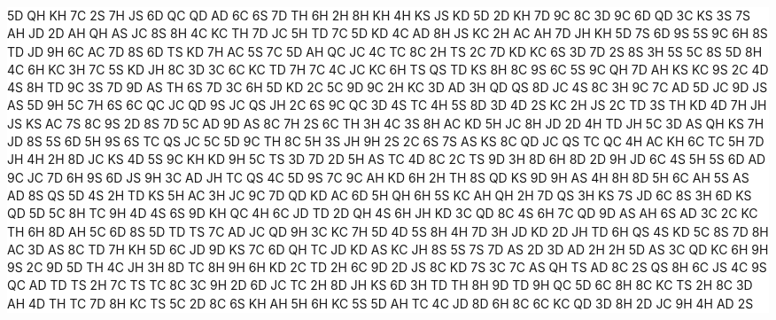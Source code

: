 5D QH KH 7C 2S 7H JS 6D QC QD
AD 6C 6S 7D TH 6H 2H 8H KH 4H
KS JS KD 5D 2D KH 7D 9C 8C 3D
9C 6D QD 3C KS 3S 7S AH JD 2D
AH QH AS JC 8S 8H 4C KC TH 7D
JC 5H TD 7C 5D KD 4C AD 8H JS
KC 2H AC AH 7D JH KH 5D 7S 6D
9S 5S 9C 6H 8S TD JD 9H 6C AC
7D 8S 6D TS KD 7H AC 5S 7C 5D
AH QC JC 4C TC 8C 2H TS 2C 7D
KD KC 6S 3D 7D 2S 8S 3H 5S 5C
8S 5D 8H 4C 6H KC 3H 7C 5S KD
JH 8C 3D 3C 6C KC TD 7H 7C 4C
JC KC 6H TS QS TD KS 8H 8C 9S
6C 5S 9C QH 7D AH KS KC 9S 2C
4D 4S 8H TD 9C 3S 7D 9D AS TH
6S 7D 3C 6H 5D KD 2C 5C 9D 9C
2H KC 3D AD 3H QD QS 8D JC 4S
8C 3H 9C 7C AD 5D JC 9D JS AS
5D 9H 5C 7H 6S 6C QC JC QD 9S
JC QS JH 2C 6S 9C QC 3D 4S TC
4H 5S 8D 3D 4D 2S KC 2H JS 2C
TD 3S TH KD 4D 7H JH JS KS AC
7S 8C 9S 2D 8S 7D 5C AD 9D AS
8C 7H 2S 6C TH 3H 4C 3S 8H AC
KD 5H JC 8H JD 2D 4H TD JH 5C
3D AS QH KS 7H JD 8S 5S 6D 5H
9S 6S TC QS JC 5C 5D 9C TH 8C
5H 3S JH 9H 2S 2C 6S 7S AS KS
8C QD JC QS TC QC 4H AC KH 6C
TC 5H 7D JH 4H 2H 8D JC KS 4D
5S 9C KH KD 9H 5C TS 3D 7D 2D
5H AS TC 4D 8C 2C TS 9D 3H 8D
6H 8D 2D 9H JD 6C 4S 5H 5S 6D
AD 9C JC 7D 6H 9S 6D JS 9H 3C
AD JH TC QS 4C 5D 9S 7C 9C AH
KD 6H 2H TH 8S QD KS 9D 9H AS
4H 8H 8D 5H 6C AH 5S AS AD 8S
QS 5D 4S 2H TD KS 5H AC 3H JC
9C 7D QD KD AC 6D 5H QH 6H 5S
KC AH QH 2H 7D QS 3H KS 7S JD
6C 8S 3H 6D KS QD 5D 5C 8H TC
9H 4D 4S 6S 9D KH QC 4H 6C JD
TD 2D QH 4S 6H JH KD 3C QD 8C
4S 6H 7C QD 9D AS AH 6S AD 3C
2C KC TH 6H 8D AH 5C 6D 8S 5D
TD TS 7C AD JC QD 9H 3C KC 7H
5D 4D 5S 8H 4H 7D 3H JD KD 2D
JH TD 6H QS 4S KD 5C 8S 7D 8H
AC 3D AS 8C TD 7H KH 5D 6C JD
9D KS 7C 6D QH TC JD KD AS KC
JH 8S 5S 7S 7D AS 2D 3D AD 2H
2H 5D AS 3C QD KC 6H 9H 9S 2C
9D 5D TH 4C JH 3H 8D TC 8H 9H
6H KD 2C TD 2H 6C 9D 2D JS 8C
KD 7S 3C 7C AS QH TS AD 8C 2S
QS 8H 6C JS 4C 9S QC AD TD TS
2H 7C TS TC 8C 3C 9H 2D 6D JC
TC 2H 8D JH KS 6D 3H TD TH 8H
9D TD 9H QC 5D 6C 8H 8C KC TS
2H 8C 3D AH 4D TH TC 7D 8H KC
TS 5C 2D 8C 6S KH AH 5H 6H KC
5S 5D AH TC 4C JD 8D 6H 8C 6C
KC QD 3D 8H 2D JC 9H 4H AD 2S